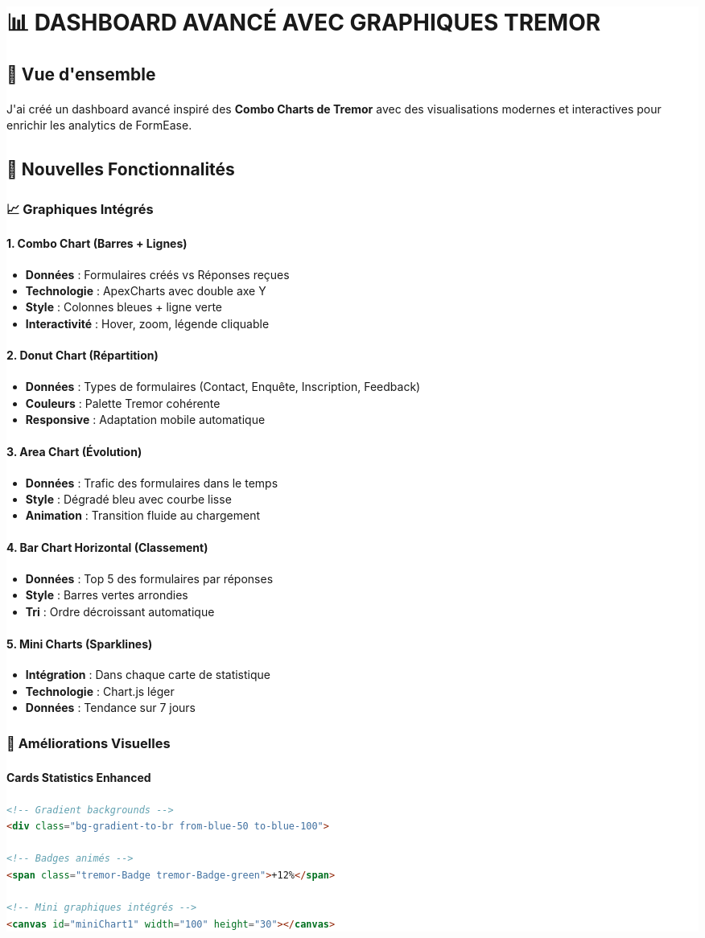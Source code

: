 # 📊 DASHBOARD AVANCÉ AVEC GRAPHIQUES TREMOR

## 🎯 **Vue d'ensemble**

J'ai créé un dashboard avancé inspiré des **Combo Charts de Tremor** avec des visualisations modernes et interactives pour enrichir les analytics de FormEase.

## 🚀 **Nouvelles Fonctionnalités**

### 📈 **Graphiques Intégrés**

#### 1. **Combo Chart** (Barres + Lignes)
- **Données** : Formulaires créés vs Réponses reçues
- **Technologie** : ApexCharts avec double axe Y
- **Style** : Colonnes bleues + ligne verte
- **Interactivité** : Hover, zoom, légende cliquable

#### 2. **Donut Chart** (Répartition)
- **Données** : Types de formulaires (Contact, Enquête, Inscription, Feedback)
- **Couleurs** : Palette Tremor cohérente
- **Responsive** : Adaptation mobile automatique

#### 3. **Area Chart** (Évolution)
- **Données** : Trafic des formulaires dans le temps
- **Style** : Dégradé bleu avec courbe lisse
- **Animation** : Transition fluide au chargement

#### 4. **Bar Chart Horizontal** (Classement)
- **Données** : Top 5 des formulaires par réponses
- **Style** : Barres vertes arrondies
- **Tri** : Ordre décroissant automatique

#### 5. **Mini Charts** (Sparklines)
- **Intégration** : Dans chaque carte de statistique
- **Technologie** : Chart.js léger
- **Données** : Tendance sur 7 jours

### 🎨 **Améliorations Visuelles**

#### **Cards Statistics Enhanced**
```html
<!-- Gradient backgrounds -->
<div class="bg-gradient-to-br from-blue-50 to-blue-100">

<!-- Badges animés -->
<span class="tremor-Badge tremor-Badge-green">+12%</span>

<!-- Mini graphiques intégrés -->
<canvas id="miniChart1" width="100" height="30"></canvas>
```
